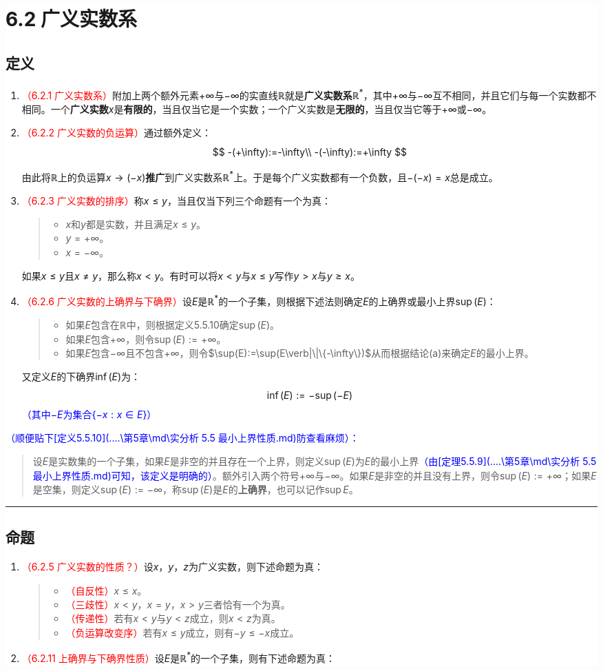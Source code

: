# 6.2 广义实数系

## 定义

1. <font color=red>（6.2.1 广义实数系）</font>附加上两个额外元素$+\infty$与$-\infty$的实直线$\mathbb R$就是**广义实数系**$\mathbb R^*$，其中$+\infty$与$-\infty$互不相同，并且它们与每一个实数都不相同。一个**广义实数**$x$是**有限的**，当且仅当它是一个实数；一个广义实数是**无限的**，当且仅当它等于$+\infty$或$-\infty$。

2. <font color=red>（6.2.2 广义实数的负运算）</font>通过额外定义：
   $$
   -(+\infty):=-\infty\\
   -(-\infty):=+\infty
   $$

   由此将$\mathbb R$上的负运算$x\to(-x)$**推广**到广义实数系$\mathbb R^*$上。于是每个广义实数都有一个负数，且$-(-x)=x$总是成立。

3. <font color=red>（6.2.3 广义实数的排序）</font>称$x≤y$，当且仅当下列三个命题有一个为真：

   > * $x$和$y$都是实数，并且满足$x≤y$。
   > * $y=+\infty$。
   > * $x=-\infty$。

   如果$x≤y$且$x≠y$，那么称$x<y$。有时可以将$x<y$与$x≤y$写作$y>x$与$y≥x$。

4. <font color=red>（6.2.6 广义实数的上确界与下确界）</font>设$E$是$\mathbb R^*$的一个子集，则根据下述法则确定$E$的上确界或最小上界$\sup (E)$：

   > * 如果$E$包含在$\mathbb R$中，则根据定义5.5.10确定$\sup (E)$。
   > * 如果$E$包含$+\infty$，则令$\sup (E):=+\infty$。
   > * 如果$E$包含$-\infty$且不包含$+\infty$，则令$\sup(E):=\sup(E\verb|\|\{-\infty\})$从而根据结论(a)来确定$E$的最小上界。

   又定义$E$的下确界$\inf (E)$为：
   $$
   \inf (E):=-\sup (-E)
   $$
   <font color=blue>（其中$-E$为集合$\{-x:x\in E\}$）</font>

<font color=blue>（顺便贴下[定义5.5.10](..\..\第5章\md\实分析 5.5 最小上界性质.md)防查看麻烦）：</font>

> 设$E$是实数集的一个子集，如果$E$是非空的并且存在一个上界，则定义$\sup(E)$为$E$的最小上界<font color=blue>（由[定理5.5.9](..\..\第5章\md\实分析 5.5 最小上界性质.md)可知，该定义是明确的）</font>。额外引入两个符号$+\infty$与$-\infty$。如果$E$是非空的并且没有上界，则令$\sup(E):=+\infty$；如果$E$是空集，则定义$\sup(E):=-\infty$，称$\sup(E)$是$E$的**上确界**，也可以记作$\sup E$。

---

## 命题

1. <font color=red>（6.2.5 广义实数的性质？）</font>设$x$，$y$，$z$为广义实数，则下述命题为真：

   > * <font color=red>（自反性）</font>$x≤x$。
   > * <font color=red>（三歧性）</font>$x<y$，$x=y$，$x>y$三者恰有一个为真。
   > * <font color=red>（传递性）</font>若有$x<y$与$y<z$成立，则$x<z$为真。
   > * <font color=red>（负运算改变序）</font>若有$x≤y$成立，则有$-y≤-x$成立。

2. <font color=red>（6.2.11 上确界与下确界性质）</font>设$E$是$\mathbb R^*$的一个子集，则有下述命题为真：
   